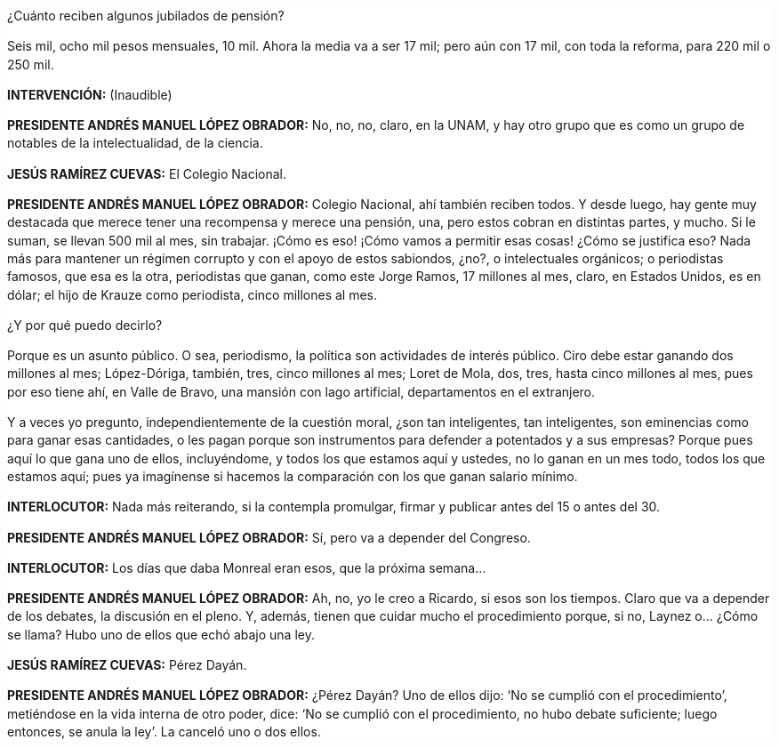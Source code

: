 ¿Cuánto reciben algunos jubilados de pensión?

Seis mil, ocho mil pesos mensuales, 10 mil. Ahora la media va a ser 17 mil;
pero aún con 17 mil, con toda la reforma, para 220 mil o 250 mil.

**INTERVENCIÓN:** (Inaudible)

**PRESIDENTE ANDRÉS MANUEL LÓPEZ OBRADOR:** No, no, no, claro, en la UNAM, y
hay otro grupo que es como un grupo de notables de la intelectualidad, de la
ciencia.

**JESÚS RAMÍREZ CUEVAS:** El Colegio Nacional.

**PRESIDENTE ANDRÉS MANUEL LÓPEZ OBRADOR:** Colegio Nacional, ahí también
reciben todos. Y desde luego, hay gente muy destacada que merece tener una
recompensa y merece una pensión, una, pero estos cobran en distintas partes, y
mucho. Si le suman, se llevan 500 mil al mes, sin trabajar. ¡Cómo es eso!
¡Cómo vamos a permitir esas cosas! ¿Cómo se justifica eso? Nada más para
mantener un régimen corrupto y con el apoyo de estos sabiondos, ¿no?, o
intelectuales orgánicos; o periodistas famosos, que esa es la otra,
periodistas que ganan, como este Jorge Ramos, 17 millones al mes, claro, en
Estados Unidos, es en dólar; el hijo de Krauze como periodista, cinco millones
al mes.

¿Y por qué puedo decirlo?

Porque es un asunto público. O sea, periodismo, la política son actividades de
interés público. Ciro debe estar ganando dos millones al mes; López-Dóriga,
también, tres, cinco millones al mes; Loret de Mola, dos, tres, hasta cinco
millones al mes, pues por eso tiene ahí, en Valle de Bravo, una mansión con
lago artificial, departamentos en el extranjero.

Y a veces yo pregunto, independientemente de la cuestión moral, ¿son tan
inteligentes, tan inteligentes, son eminencias como para ganar esas
cantidades, o les pagan porque son instrumentos para defender a potentados y a
sus empresas? Porque pues aquí lo que gana uno de ellos, incluyéndome, y todos
los que estamos aquí y ustedes, no lo ganan en un mes todo, todos los que
estamos aquí; pues ya imagínense si hacemos la comparación con los que ganan
salario mínimo.

**INTERLOCUTOR:** Nada más reiterando, si la contempla promulgar, firmar y
publicar antes del 15 o antes del 30.

**PRESIDENTE ANDRÉS MANUEL LÓPEZ OBRADOR:** Sí, pero va a depender del
Congreso.

**INTERLOCUTOR:** Los días que daba Monreal eran esos, que la próxima semana…

**PRESIDENTE ANDRÉS MANUEL LÓPEZ OBRADOR:** Ah, no, yo le creo a Ricardo, si
esos son los tiempos. Claro que va a depender de los debates, la discusión en
el pleno. Y, además, tienen que cuidar mucho el procedimiento porque, si no,
Laynez o… ¿Cómo se llama? Hubo uno de ellos que echó abajo una ley.

**JESÚS RAMÍREZ CUEVAS:** Pérez Dayán.

**PRESIDENTE ANDRÉS MANUEL LÓPEZ OBRADOR:** ¿Pérez Dayán? Uno de ellos dijo:
‘No se cumplió con el procedimiento’, metiéndose en la vida interna de otro
poder, dice: ‘No se cumplió con el procedimiento, no hubo debate suficiente;
luego entonces, se anula la ley’. La canceló uno o dos ellos.
